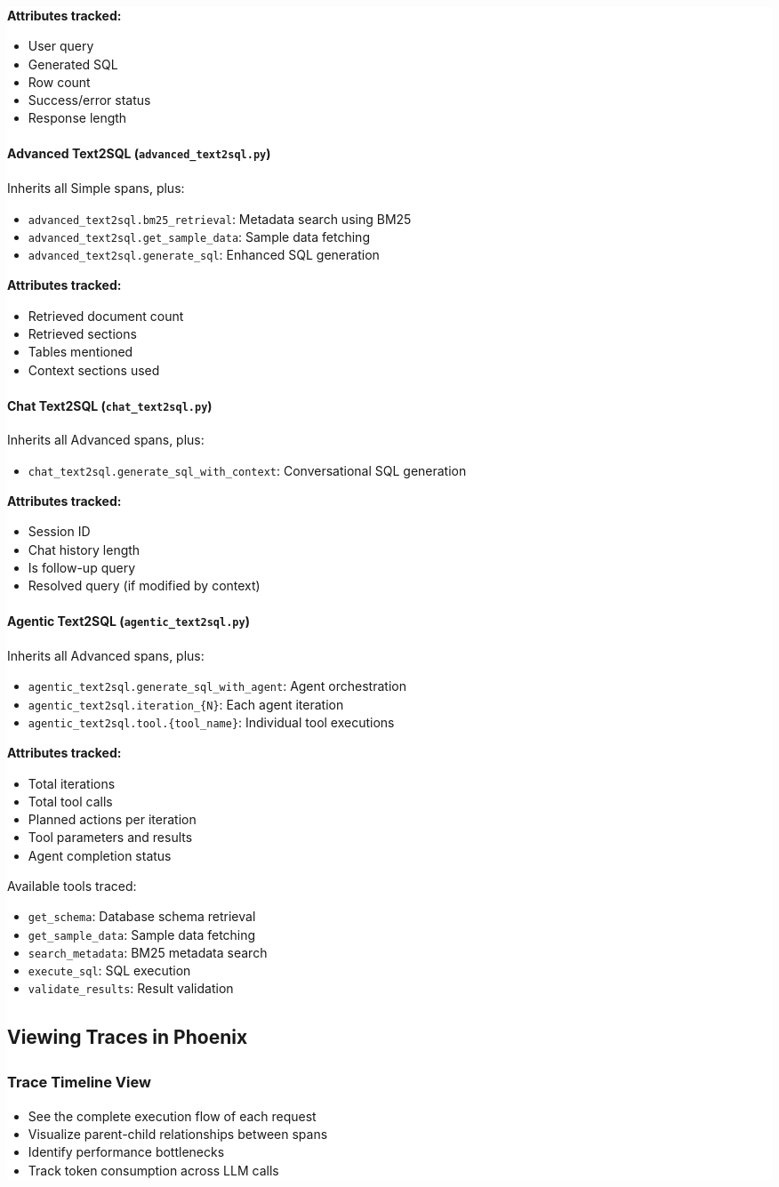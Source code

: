 **Attributes tracked:**
- User query
- Generated SQL
- Row count
- Success/error status
- Response length

#### Advanced Text2SQL (`advanced_text2sql.py`)
Inherits all Simple spans, plus:
- `advanced_text2sql.bm25_retrieval`: Metadata search using BM25
- `advanced_text2sql.get_sample_data`: Sample data fetching
- `advanced_text2sql.generate_sql`: Enhanced SQL generation

**Attributes tracked:**
- Retrieved document count
- Retrieved sections
- Tables mentioned
- Context sections used

#### Chat Text2SQL (`chat_text2sql.py`)
Inherits all Advanced spans, plus:
- `chat_text2sql.generate_sql_with_context`: Conversational SQL generation

**Attributes tracked:**
- Session ID
- Chat history length
- Is follow-up query
- Resolved query (if modified by context)

#### Agentic Text2SQL (`agentic_text2sql.py`)
Inherits all Advanced spans, plus:
- `agentic_text2sql.generate_sql_with_agent`: Agent orchestration
- `agentic_text2sql.iteration_{N}`: Each agent iteration
- `agentic_text2sql.tool.{tool_name}`: Individual tool executions

**Attributes tracked:**
- Total iterations
- Total tool calls
- Planned actions per iteration
- Tool parameters and results
- Agent completion status

Available tools traced:
- `get_schema`: Database schema retrieval
- `get_sample_data`: Sample data fetching
- `search_metadata`: BM25 metadata search
- `execute_sql`: SQL execution
- `validate_results`: Result validation

## Viewing Traces in Phoenix

### Trace Timeline View
- See the complete execution flow of each request
- Visualize parent-child relationships between spans
- Identify performance bottlenecks
- Track token consumption across LLM calls
